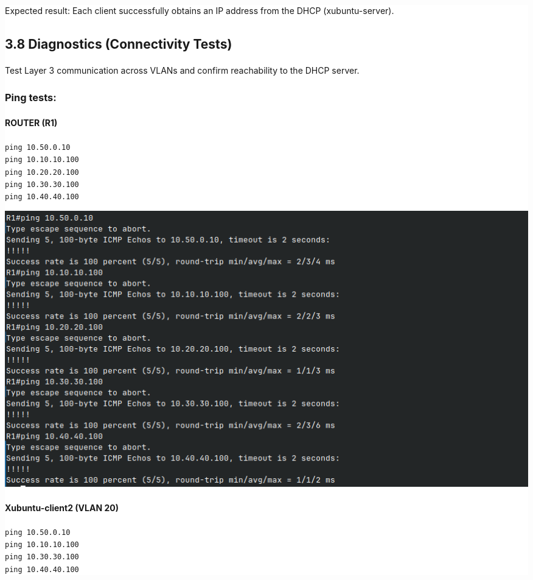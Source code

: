 
Expected result: Each client successfully obtains an IP address from the DHCP (xubuntu-server).



## **3.8 Diagnostics (Connectivity Tests)**  

Test Layer 3 communication across VLANs and confirm reachability to the DHCP server.

### **Ping tests:**

#### ROUTER (R1)

```
ping 10.50.0.10
ping 10.10.10.100
ping 10.20.20.100
ping 10.30.30.100
ping 10.40.40.100
```
![router-1-ping](images/Pasted%20image%2020251007155640.png)

#### Xubuntu-client2 (VLAN 20)

```
ping 10.50.0.10
ping 10.10.10.100
ping 10.30.30.100
ping 10.40.40.100
```